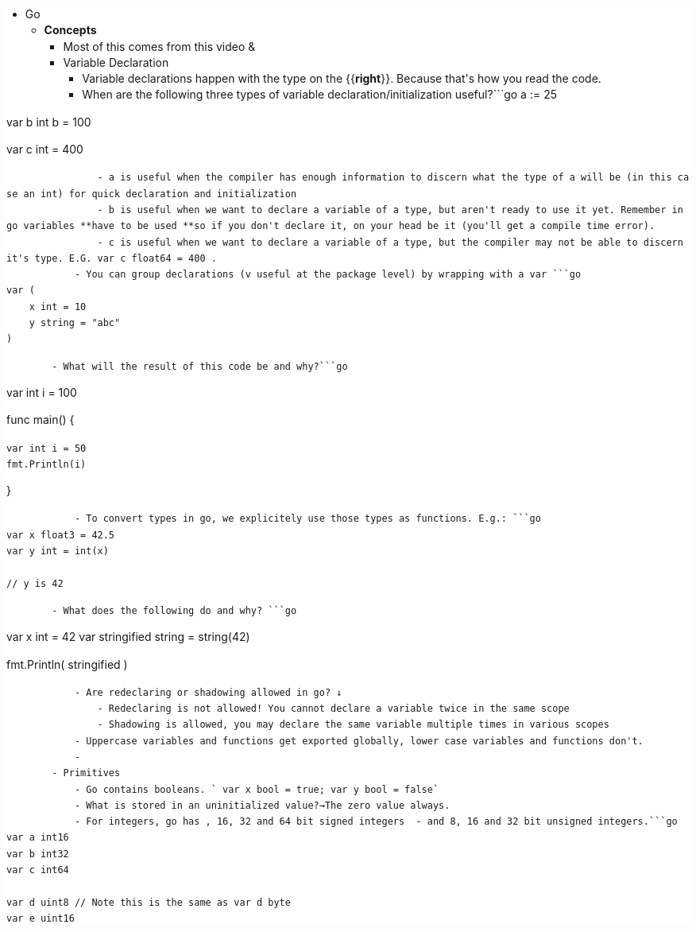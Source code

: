 - Go
    - **Concepts** 
        - Most of this comes from this video &[](https://youtu.be/YS4e4q9oBaU) 
        - Variable Declaration 
            - Variable declarations happen with the type on the {{**right**}}. Because that's how you read the code. 
            - When are the following three types of variable declaration/initialization useful?```go
a := 25

var b int
b = 100 

var c int = 400
```↓ ↓ 
                - a is useful when the compiler has enough information to discern what the type of a will be (in this case an int) for quick declaration and initialization
                - b is useful when we want to declare a variable of a type, but aren't ready to use it yet. Remember in go variables **have to be used **so if you don't declare it, on your head be it (you'll get a compile time error). 
                - c is useful when we want to declare a variable of a type, but the compiler may not be able to discern it's type. E.G. var c float64 = 400 .
            - You can group declarations (v useful at the package level) by wrapping with a var ```go
var (
	x int = 10
	y string = "abc"
)
``` 
            - What will the result of this code be and why?```go
var int i = 100

func main() {
	
	var int i = 50 
	fmt.Println(i)
}
```→50 will be outputted. Because the block scope takes precedent over the package scope 
            - To convert types in go, we explicitely use those types as functions. E.g.: ```go
var x float3 = 42.5
var y int = int(x)

// y is 42 
``` 
            - What does the following do and why? ```go
var x int = 42
var stringified string = string(42)

fmt.Println( stringified )
```→This will output the UTF-8 encoding of 42, which is *
            - Are redeclaring or shadowing allowed in go? ↓ 
                - Redeclaring is not allowed! You cannot declare a variable twice in the same scope
                - Shadowing is allowed, you may declare the same variable multiple times in various scopes
            - Uppercase variables and functions get exported globally, lower case variables and functions don't.
            - 
        - Primitives
            - Go contains booleans. ` var x bool = true; var y bool = false` 
            - What is stored in an uninitialized value?→The zero value always. 
            - For integers, go has , 16, 32 and 64 bit signed integers  - and 8, 16 and 32 bit unsigned integers.```go
var a int16
var b int32
var c int64 

var d uint8 // Note this is the same as var d byte
var e uint16 
```